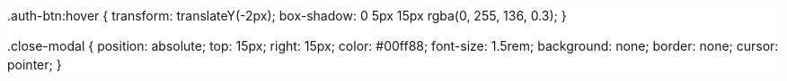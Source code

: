 .auth-btn:hover {
    transform: translateY(-2px);
    box-shadow: 0 5px 15px rgba(0, 255, 136, 0.3);
}

.close-modal {
    position: absolute;
    top: 15px;
    right: 15px;
    color: #00ff88;
    font-size: 1.5rem;
    background: none;
    border: none;
    cursor: pointer;
}
</style>

<script>
// Modal Toggle
const loginModal = document.getElementById('loginModal');
const loginToggle = document.getElementById('loginToggle');

loginToggle.addEventListener('click', (e) => {
    e.preventDefault();
    loginModal.classList.toggle('active');
    document.body.style.overflow = loginModal.classList.contains('active') ? 'hidden' : 'auto';
});

// Close Modal
document.addEventListener('click', (e) => {
    if (e.target === loginModal || e.target.closest('.close-modal')) {
        loginModal.classList.remove('active');
        document.body.style.overflow = 'auto';
    }
});

// Password Toggle
document.querySelectorAll('.password-toggle').forEach(button => {
    button.addEventListener('click', () => {
        const input = button.previousElementSibling;
        input.type = input.type === 'password' ? 'text' : 'password';
        button.querySelector('i').classList.toggle('fa-eye-slash');
    });
});

// Form Handling
document.getElementById('loginForm').addEventListener('submit', async (e) => {
    e.preventDefault();
    const btn = e.target.querySelector('button[type="submit"]');
    
    btn.disabled = true;
    btn.classList.add('loading');

    // Simulerat API-anrop
    setTimeout(() => {
        btn.disabled = false;
        btn.classList.remove('loading');
        loginModal.classList.remove('active');
        // Uppdatera användargränssnittet här efter lyckad inloggning
        document.querySelector('.user-actions').innerHTML = `
            <div class="user-profile">
                <i class="fas fa-user-check"></i>
                <span>Mitt Konto</span>
            </div>
        `;
    }, 1500);
});
